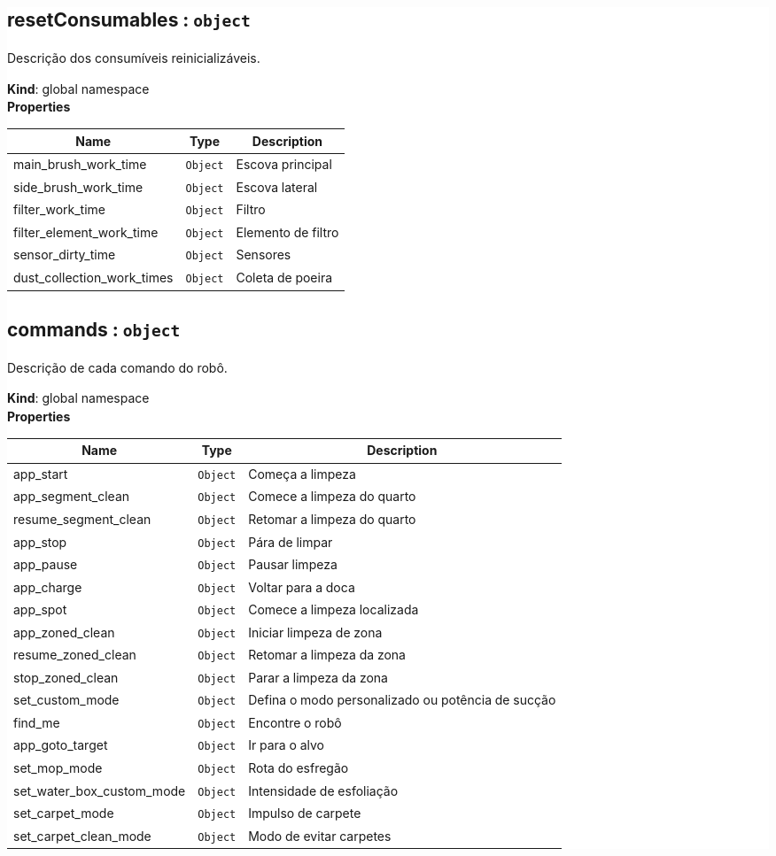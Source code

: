 <a name="resetConsumables"></a>

## resetConsumables : <code>object</code>
Descrição dos consumíveis reinicializáveis.

**Kind**: global namespace  
**Properties**

| Name | Type | Description |
| --- | --- | --- |
| main_brush_work_time | <code>Object</code> | Escova principal |
| side_brush_work_time | <code>Object</code> | Escova lateral |
| filter_work_time | <code>Object</code> | Filtro |
| filter_element_work_time | <code>Object</code> | Elemento de filtro |
| sensor_dirty_time | <code>Object</code> | Sensores |
| dust_collection_work_times | <code>Object</code> | Coleta de poeira |

<a name="commands"></a>

## commands : <code>object</code>
Descrição de cada comando do robô.

**Kind**: global namespace  
**Properties**

| Name | Type | Description |
| --- | --- | --- |
| app_start | <code>Object</code> | Começa a limpeza |
| app_segment_clean | <code>Object</code> | Comece a limpeza do quarto |
| resume_segment_clean | <code>Object</code> | Retomar a limpeza do quarto |
| app_stop | <code>Object</code> | Pára de limpar |
| app_pause | <code>Object</code> | Pausar limpeza |
| app_charge | <code>Object</code> | Voltar para a doca |
| app_spot | <code>Object</code> | Comece a limpeza localizada |
| app_zoned_clean | <code>Object</code> | Iniciar limpeza de zona |
| resume_zoned_clean | <code>Object</code> | Retomar a limpeza da zona |
| stop_zoned_clean | <code>Object</code> | Parar a limpeza da zona |
| set_custom_mode | <code>Object</code> | Defina o modo personalizado ou potência de sucção |
| find_me | <code>Object</code> | Encontre o robô |
| app_goto_target | <code>Object</code> | Ir para o alvo |
| set_mop_mode | <code>Object</code> | Rota do esfregão |
| set_water_box_custom_mode | <code>Object</code> | Intensidade de esfoliação |
| set_carpet_mode | <code>Object</code> | Impulso de carpete |
| set_carpet_clean_mode | <code>Object</code> | Modo de evitar carpetes |

